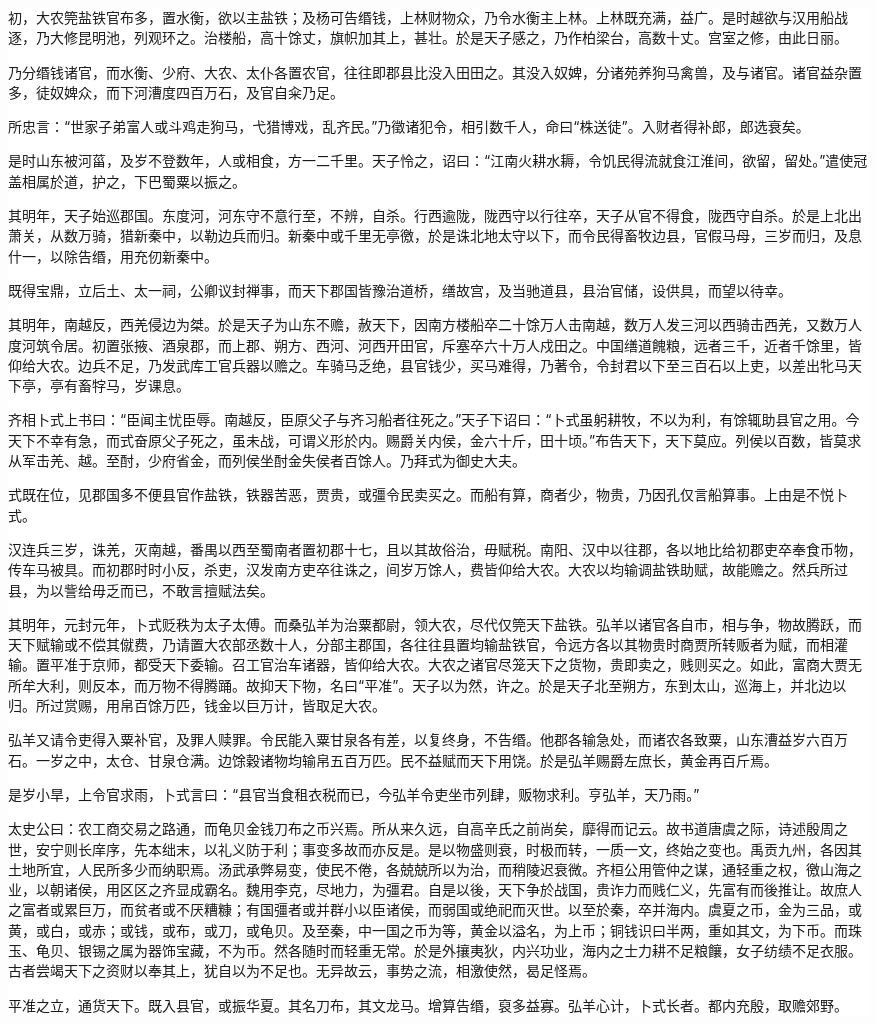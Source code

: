 初，大农筦盐铁官布多，置水衡，欲以主盐铁；及杨可告缗钱，上林财物众，乃令水衡主上林。上林既充满，益广。是时越欲与汉用船战逐，乃大修昆明池，列观环之。治楼船，高十馀丈，旗帜加其上，甚壮。於是天子感之，乃作柏梁台，高数十丈。宫室之修，由此日丽。

乃分缗钱诸官，而水衡、少府、大农、太仆各置农官，往往即郡县比没入田田之。其没入奴婢，分诸苑养狗马禽兽，及与诸官。诸官益杂置多，徒奴婢众，而下河漕度四百万石，及官自籴乃足。

所忠言：“世家子弟富人或斗鸡走狗马，弋猎博戏，乱齐民。”乃徵诸犯令，相引数千人，命曰“株送徒”。入财者得补郎，郎选衰矣。

是时山东被河菑，及岁不登数年，人或相食，方一二千里。天子怜之，诏曰：“江南火耕水耨，令饥民得流就食江淮间，欲留，留处。”遣使冠盖相属於道，护之，下巴蜀粟以振之。

其明年，天子始巡郡国。东度河，河东守不意行至，不辨，自杀。行西逾陇，陇西守以行往卒，天子从官不得食，陇西守自杀。於是上北出萧关，从数万骑，猎新秦中，以勒边兵而归。新秦中或千里无亭徼，於是诛北地太守以下，而令民得畜牧边县，官假马母，三岁而归，及息什一，以除告缗，用充仞新秦中。

既得宝鼎，立后土、太一祠，公卿议封禅事，而天下郡国皆豫治道桥，缮故宫，及当驰道县，县治官储，设供具，而望以待幸。

其明年，南越反，西羌侵边为桀。於是天子为山东不赡，赦天下，因南方楼船卒二十馀万人击南越，数万人发三河以西骑击西羌，又数万人度河筑令居。初置张掖、酒泉郡，而上郡、朔方、西河、河西开田官，斥塞卒六十万人戍田之。中国缮道餽粮，远者三千，近者千馀里，皆仰给大农。边兵不足，乃发武库工官兵器以赡之。车骑马乏绝，县官钱少，买马难得，乃著令，令封君以下至三百石以上吏，以差出牝马天下亭，亭有畜牸马，岁课息。

齐相卜式上书曰：“臣闻主忧臣辱。南越反，臣原父子与齐习船者往死之。”天子下诏曰：“卜式虽躬耕牧，不以为利，有馀辄助县官之用。今天下不幸有急，而式奋原父子死之，虽未战，可谓义形於内。赐爵关内侯，金六十斤，田十顷。”布告天下，天下莫应。列侯以百数，皆莫求从军击羌、越。至酎，少府省金，而列侯坐酎金失侯者百馀人。乃拜式为御史大夫。

式既在位，见郡国多不便县官作盐铁，铁器苦恶，贾贵，或彊令民卖买之。而船有算，商者少，物贵，乃因孔仅言船算事。上由是不悦卜式。

汉连兵三岁，诛羌，灭南越，番禺以西至蜀南者置初郡十七，且以其故俗治，毋赋税。南阳、汉中以往郡，各以地比给初郡吏卒奉食币物，传车马被具。而初郡时时小反，杀吏，汉发南方吏卒往诛之，间岁万馀人，费皆仰给大农。大农以均输调盐铁助赋，故能赡之。然兵所过县，为以訾给毋乏而已，不敢言擅赋法矣。

其明年，元封元年，卜式贬秩为太子太傅。而桑弘羊为治粟都尉，领大农，尽代仅筦天下盐铁。弘羊以诸官各自巿，相与争，物故腾跃，而天下赋输或不偿其僦费，乃请置大农部丞数十人，分部主郡国，各往往县置均输盐铁官，令远方各以其物贵时商贾所转贩者为赋，而相灌输。置平准于京师，都受天下委输。召工官治车诸器，皆仰给大农。大农之诸官尽笼天下之货物，贵即卖之，贱则买之。如此，富商大贾无所牟大利，则反本，而万物不得腾踊。故抑天下物，名曰“平准”。天子以为然，许之。於是天子北至朔方，东到太山，巡海上，并北边以归。所过赏赐，用帛百馀万匹，钱金以巨万计，皆取足大农。

弘羊又请令吏得入粟补官，及罪人赎罪。令民能入粟甘泉各有差，以复终身，不告缗。他郡各输急处，而诸农各致粟，山东漕益岁六百万石。一岁之中，太仓、甘泉仓满。边馀穀诸物均输帛五百万匹。民不益赋而天下用饶。於是弘羊赐爵左庶长，黄金再百斤焉。

是岁小旱，上令官求雨，卜式言曰：“县官当食租衣税而已，今弘羊令吏坐市列肆，贩物求利。亨弘羊，天乃雨。”

太史公曰：农工商交易之路通，而龟贝金钱刀布之币兴焉。所从来久远，自高辛氏之前尚矣，靡得而记云。故书道唐虞之际，诗述殷周之世，安宁则长庠序，先本绌末，以礼义防于利；事变多故而亦反是。是以物盛则衰，时极而转，一质一文，终始之变也。禹贡九州，各因其土地所宜，人民所多少而纳职焉。汤武承弊易变，使民不倦，各兢兢所以为治，而稍陵迟衰微。齐桓公用管仲之谋，通轻重之权，徼山海之业，以朝诸侯，用区区之齐显成霸名。魏用李克，尽地力，为彊君。自是以後，天下争於战国，贵诈力而贱仁义，先富有而後推让。故庶人之富者或累巨万，而贫者或不厌糟糠；有国彊者或并群小以臣诸侯，而弱国或绝祀而灭世。以至於秦，卒并海内。虞夏之币，金为三品，或黄，或白，或赤；或钱，或布，或刀，或龟贝。及至秦，中一国之币为等，黄金以溢名，为上币；铜钱识曰半两，重如其文，为下币。而珠玉、龟贝、银锡之属为器饰宝藏，不为币。然各随时而轻重无常。於是外攘夷狄，内兴功业，海内之士力耕不足粮饟，女子纺绩不足衣服。古者尝竭天下之资财以奉其上，犹自以为不足也。无异故云，事势之流，相激使然，曷足怪焉。

平准之立，通货天下。既入县官，或振华夏。其名刀布，其文龙马。增算告缗，裒多益寡。弘羊心计，卜式长者。都内充殷，取赡郊野。
